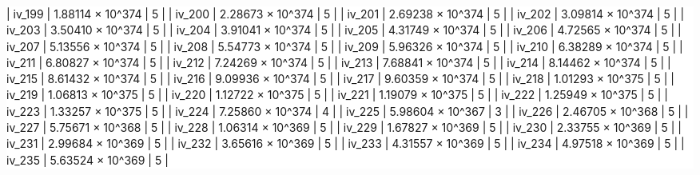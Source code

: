 | iv_199 | 1.88114 × 10^374 | 5 |
| iv_200 | 2.28673 × 10^374 | 5 |
| iv_201 | 2.69238 × 10^374 | 5 |
| iv_202 | 3.09814 × 10^374 | 5 |
| iv_203 | 3.50410 × 10^374 | 5 |
| iv_204 | 3.91041 × 10^374 | 5 |
| iv_205 | 4.31749 × 10^374 | 5 |
| iv_206 | 4.72565 × 10^374 | 5 |
| iv_207 | 5.13556 × 10^374 | 5 |
| iv_208 | 5.54773 × 10^374 | 5 |
| iv_209 | 5.96326 × 10^374 | 5 |
| iv_210 | 6.38289 × 10^374 | 5 |
| iv_211 | 6.80827 × 10^374 | 5 |
| iv_212 | 7.24269 × 10^374 | 5 |
| iv_213 | 7.68841 × 10^374 | 5 |
| iv_214 | 8.14462 × 10^374 | 5 |
| iv_215 | 8.61432 × 10^374 | 5 |
| iv_216 | 9.09936 × 10^374 | 5 |
| iv_217 | 9.60359 × 10^374 | 5 |
| iv_218 | 1.01293 × 10^375 | 5 |
| iv_219 | 1.06813 × 10^375 | 5 |
| iv_220 | 1.12722 × 10^375 | 5 |
| iv_221 | 1.19079 × 10^375 | 5 |
| iv_222 | 1.25949 × 10^375 | 5 |
| iv_223 | 1.33257 × 10^375 | 5 |
| iv_224 | 7.25860 × 10^374 | 4 |
| iv_225 | 5.98604 × 10^367 | 3 |
| iv_226 | 2.46705 × 10^368 | 5 |
| iv_227 | 5.75671 × 10^368 | 5 |
| iv_228 | 1.06314 × 10^369 | 5 |
| iv_229 | 1.67827 × 10^369 | 5 |
| iv_230 | 2.33755 × 10^369 | 5 |
| iv_231 | 2.99684 × 10^369 | 5 |
| iv_232 | 3.65616 × 10^369 | 5 |
| iv_233 | 4.31557 × 10^369 | 5 |
| iv_234 | 4.97518 × 10^369 | 5 |
| iv_235 | 5.63524 × 10^369 | 5 |